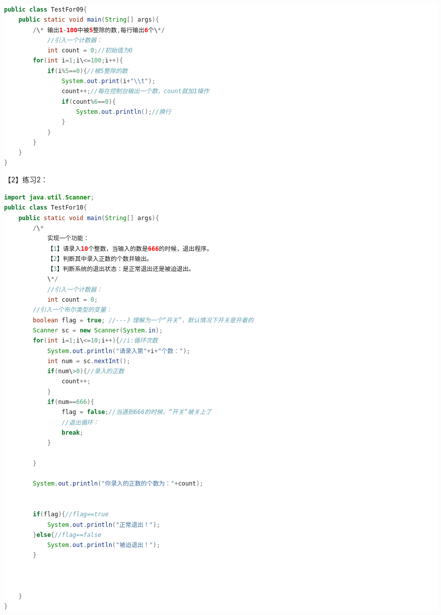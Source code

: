 ```java
public class TestFor09{
    public static void main(String[] args){
        /\* 输出1-100中被5整除的数,每行输出6个\*/
            //引入一个计数器：
            int count = 0;//初始值为0
        for(int i=1;i\<=100;i++){
            if(i%5==0){//被5整除的数
                System.out.print(i+"\\t");
                count++;//每在控制台输出一个数，count就加1操作
                if(count%6==0){
                    System.out.println();//换行
                }
            }
        }
    }
}

```

【2】练习2：

```java
import java.util.Scanner;
public class TestFor10{
    public static void main(String[] args){
        /\*
            实现一个功能：
            【1】请录入10个整数，当输入的数是666的时候，退出程序。
            【2】判断其中录入正数的个数并输出。
            【3】判断系统的退出状态：是正常退出还是被迫退出。
            \*/
            //引入一个计数器：
            int count = 0;
        //引入一个布尔类型的变量：
        boolean flag = true; //---》理解为一个“开关”，默认情况下开关是开着的
        Scanner sc = new Scanner(System.in);
        for(int i=1;i\<=10;i++){//i:循环次数
            System.out.println("请录入第"+i+"个数：");
            int num = sc.nextInt();
            if(num\>0){//录入的正数
                count++;
            }
            if(num==666){
                flag = false;//当遇到666的时候，“开关”被关上了
                //退出循环：
                break;
            }

        }

        System.out.println("你录入的正数的个数为："+count);


        if(flag){//flag==true
            System.out.println("正常退出！");
        }else{//flag==false
            System.out.println("被迫退出！");
        }



    }
}

```
